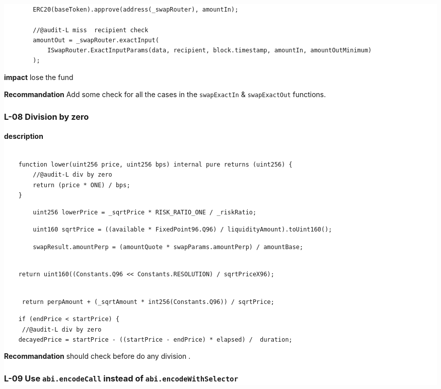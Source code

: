 ```solidity
        ERC20(baseToken).approve(address(_swapRouter), amountIn);

        //@audit-L miss  recipient check
        amountOut = _swapRouter.exactInput(
            ISwapRouter.ExactInputParams(data, recipient, block.timestamp, amountIn, amountOutMinimum)
        );

```

**impact** lose the fund

**Recommandation** Add some check for all the cases in the `swapExactIn` & `swapExactOut` functions.

### L-08 Division by zero 

**description** 

```solidity
        
    function lower(uint256 price, uint256 bps) internal pure returns (uint256) {
        //@audit-L div by zero
        return (price * ONE) / bps;
    }
```

```solidity
        uint256 lowerPrice = _sqrtPrice * RISK_RATIO_ONE / _riskRatio;

```
```solidity
        uint160 sqrtPrice = ((available * FixedPoint96.Q96) / liquidityAmount).toUint160();
```
```solidity
        swapResult.amountPerp = (amountQuote * swapParams.amountPerp) / amountBase;
```
```solidity
        
    return uint160((Constants.Q96 << Constants.RESOLUTION) / sqrtPriceX96);
```
```solidity
     
     return perpAmount + (_sqrtAmount * int256(Constants.Q96)) / sqrtPrice;

```
```solidity
    if (endPrice < startPrice) {
     //@audit-L div by zero
    decayedPrice = startPrice - ((startPrice - endPrice) * elapsed) /  duration;
```

**Recommandation** should check before do any division .

### L-09 Use `abi.encodeCall` instead of `abi.encodeWithSelector`
